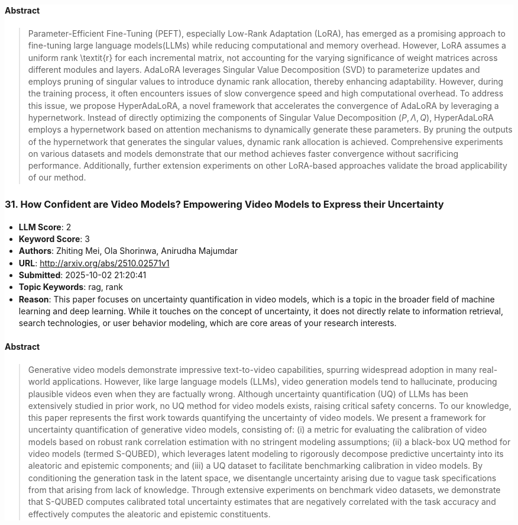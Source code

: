 #### Abstract
> Parameter-Efficient Fine-Tuning (PEFT), especially Low-Rank Adaptation
(LoRA), has emerged as a promising approach to fine-tuning large language
models(LLMs) while reducing computational and memory overhead. However, LoRA
assumes a uniform rank \textit{r} for each incremental matrix, not accounting
for the varying significance of weight matrices across different modules and
layers. AdaLoRA leverages Singular Value Decomposition (SVD) to parameterize
updates and employs pruning of singular values to introduce dynamic rank
allocation, thereby enhancing adaptability. However, during the training
process, it often encounters issues of slow convergence speed and high
computational overhead. To address this issue, we propose HyperAdaLoRA, a novel
framework that accelerates the convergence of AdaLoRA by leveraging a
hypernetwork. Instead of directly optimizing the components of Singular Value
Decomposition $(P, \Lambda, Q)$, HyperAdaLoRA employs a hypernetwork based on
attention mechanisms to dynamically generate these parameters. By pruning the
outputs of the hypernetwork that generates the singular values, dynamic rank
allocation is achieved. Comprehensive experiments on various datasets and
models demonstrate that our method achieves faster convergence without
sacrificing performance. Additionally, further extension experiments on other
LoRA-based approaches validate the broad applicability of our method.

### 31. How Confident are Video Models? Empowering Video Models to Express their Uncertainty

- **LLM Score**: 2
- **Keyword Score**: 3
- **Authors**: Zhiting Mei, Ola Shorinwa, Anirudha Majumdar
- **URL**: <http://arxiv.org/abs/2510.02571v1>
- **Submitted**: 2025-10-02 21:20:41
- **Topic Keywords**: rag, rank
- **Reason**: This paper focuses on uncertainty quantification in video models, which is a topic in the broader field of machine learning and deep learning. While it touches on the concept of uncertainty, it does not directly relate to information retrieval, search technologies, or user behavior modeling, which are core areas of your research interests.

#### Abstract
> Generative video models demonstrate impressive text-to-video capabilities,
spurring widespread adoption in many real-world applications. However, like
large language models (LLMs), video generation models tend to hallucinate,
producing plausible videos even when they are factually wrong. Although
uncertainty quantification (UQ) of LLMs has been extensively studied in prior
work, no UQ method for video models exists, raising critical safety concerns.
To our knowledge, this paper represents the first work towards quantifying the
uncertainty of video models. We present a framework for uncertainty
quantification of generative video models, consisting of: (i) a metric for
evaluating the calibration of video models based on robust rank correlation
estimation with no stringent modeling assumptions; (ii) a black-box UQ method
for video models (termed S-QUBED), which leverages latent modeling to
rigorously decompose predictive uncertainty into its aleatoric and epistemic
components; and (iii) a UQ dataset to facilitate benchmarking calibration in
video models. By conditioning the generation task in the latent space, we
disentangle uncertainty arising due to vague task specifications from that
arising from lack of knowledge. Through extensive experiments on benchmark
video datasets, we demonstrate that S-QUBED computes calibrated total
uncertainty estimates that are negatively correlated with the task accuracy and
effectively computes the aleatoric and epistemic constituents.
